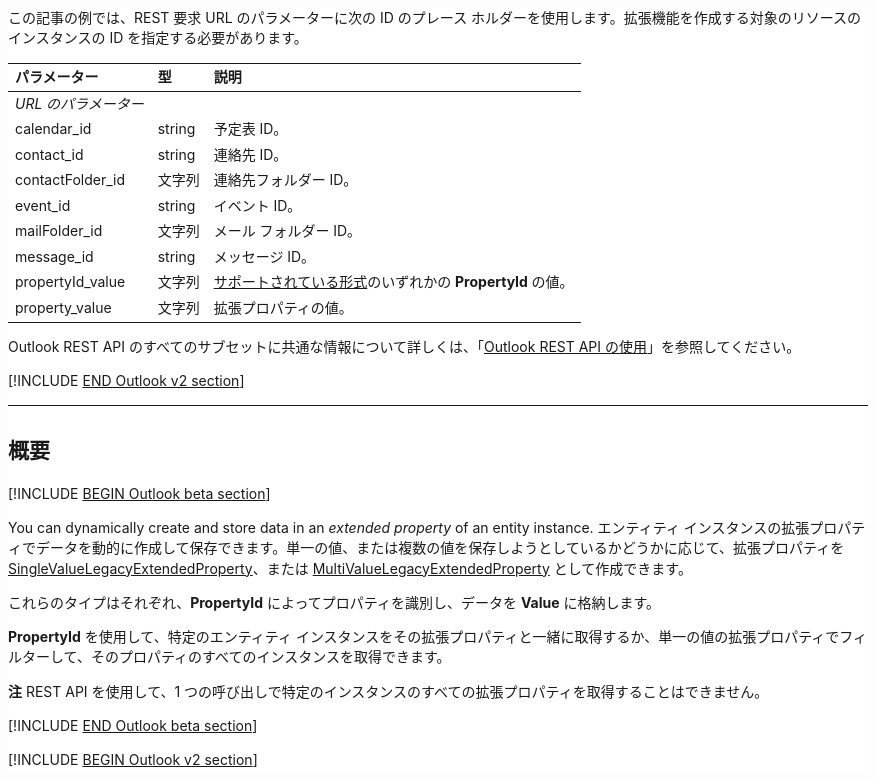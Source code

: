 この記事の例では、REST 要求 URL のパラメーターに次の ID のプレース ホルダーを使用します。拡張機能を作成する対象のリソースのインスタンスの ID を指定する必要があります。

|**パラメーター**|**型**|**説明**|
|:-----|:-----|:-----|
|_URL のパラメーター_|
|calendar_id|string|予定表 ID。 |
|contact_id|string|連絡先 ID。 |
|contactFolder_id|文字列|連絡先フォルダー ID。 |
|event_id|string|イベント ID。 |
|mailFolder_id|文字列|メール フォルダー ID。 |
|message_id|string|メッセージ ID。 |
|propertyId_value|文字列|[サポートされている形式](#ExtendedPropertyIdFormats)のいずれかの **PropertyId** の値。|
|property_value|文字列|拡張プロパティの値。|


Outlook REST API のすべてのサブセットに共通な情報について詳しくは、「[Outlook REST API の使用](..\api\use-outlook-rest-api.md)」を参照してください。

[!INCLUDE [END Outlook v2 section](../includes/controls/outlookrestapiv2section.xml)]






****

## 概要



[!INCLUDE [BEGIN Outlook beta section](../includes/controls/outlookrestapibetasection.xml)]

You can dynamically create and store data in an _extended property_ of an entity instance.
エンティティ インスタンスの拡張プロパティでデータを動的に作成して保存できます。単一の値、または複数の値を保存しようとしているかどうかに応じて、拡張プロパティを [SingleValueLegacyExtendedProperty](..\api\complex-types-for-mail-contacts-calendar.md#SingleValueLegacyExtendedPropertyResource)、または [MultiValueLegacyExtendedProperty](..\api\complex-types-for-mail-contacts-calendar.md#MultiValueLegacyExtendedPropertyResource) として作成できます。

これらのタイプはそれぞれ、**PropertyId** によってプロパティを識別し、データを **Value** に格納します。 

**PropertyId** を使用して、特定のエンティティ インスタンスをその拡張プロパティと一緒に取得するか、単一の値の拡張プロパティでフィルターして、そのプロパティのすべてのインスタンスを取得できます。 

**注** REST API を使用して、1 つの呼び出しで特定のインスタンスのすべての拡張プロパティを取得することはできません。  

[!INCLUDE [END Outlook beta section](../includes/controls/outlookrestapibetasection.xml)]







[!INCLUDE [BEGIN Outlook v2 section](../includes/controls/outlookrestapiv2section.xml)]
